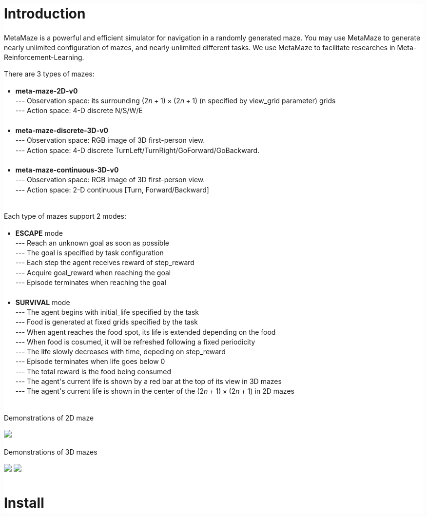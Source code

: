 # Introduction

MetaMaze is a powerful and efficient simulator for navigation in a randomly generated maze. You may use MetaMaze to generate nearly unlimited configuration of mazes, and nearly unlimited different tasks. We use MetaMaze to facilitate researches in Meta-Reinforcement-Learning.

There are 3 types of mazes:

- **meta-maze-2D-v0** <br>
--- Observation space: its surrounding $(2n+1)\times(2n+1)$ (n specified by view_grid parameter) grids<br>
--- Action space: 4-D discrete N/S/W/E <br><br>
- **meta-maze-discrete-3D-v0** <br>
--- Observation space: RGB image of 3D first-person view. <br>
--- Action space: 4-D discrete TurnLeft/TurnRight/GoForward/GoBackward. <br><br>
- **meta-maze-continuous-3D-v0** <br>
--- Observation space: RGB image of 3D first-person view.<br>
--- Action space: 2-D continuous [Turn, Forward/Backward]<br><br>

Each type of mazes support 2 modes:

- **ESCAPE** mode <br>
--- Reach an unknown goal as soon as possible <br>
--- The goal is specified by task configuration <br>
--- Each step the agent receives reward of step_reward <br>
--- Acquire goal_reward when reaching the goal <br>
--- Episode terminates when reaching the goal <br><br>
- **SURVIVAL** mode <br>
--- The agent begins with initial_life specified by the task <br>
--- Food is generated at fixed grids specified by the task <br>
--- When agent reaches the food spot, its life is extended depending on the food <br>
--- When food is cosumed, it will be refreshed following a fixed periodicity <br>
--- The life slowly decreases with time, depeding on step_reward <br>
--- Episode terminates when life goes below 0 <br>
--- The total reward is the food being consumed <br>
--- The agent's current life is shown by a red bar at the top of its view in 3D mazes <br>
--- The agent's current life is shown in the center of the $(2n+1)\times(2n+1)$ in 2D mazes <br><br>

Demonstrations of 2D maze

<img src="https://github.com/benchmarking-rl/PARL-experiments/blob/master/MetaGym/demo_maze_2d.gif" width="600"/>

Demonstrations of 3D mazes

<img src="https://github.com/benchmarking-rl/PARL-experiments/blob/master/MetaGym/demo_maze_small.gif" width="600"/>

<img src="https://github.com/benchmarking-rl/PARL-experiments/blob/master/MetaGym/demo_maze_huge.gif" width="600"/>

# Install
